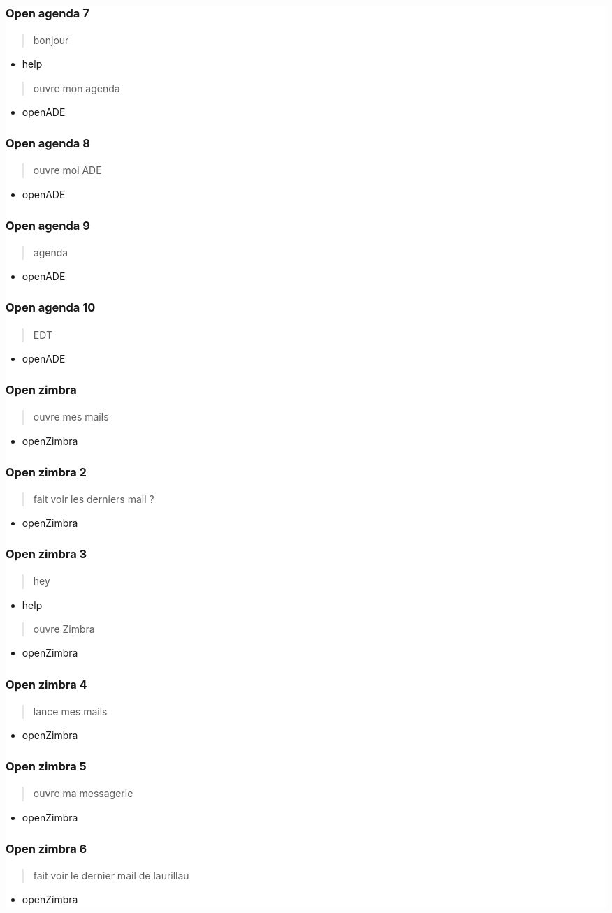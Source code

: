 ### Open agenda 7

> bonjour
- help

> ouvre mon agenda
- openADE

### Open agenda 8

> ouvre moi ADE
- openADE

### Open agenda 9

> agenda
- openADE

### Open agenda 10

> EDT
- openADE

### Open zimbra

> ouvre mes mails
- openZimbra

### Open zimbra 2

> fait voir les derniers mail ?
- openZimbra

### Open zimbra 3

> hey
- help

> ouvre Zimbra
- openZimbra

### Open zimbra 4

> lance mes mails
- openZimbra

### Open zimbra 5

> ouvre ma messagerie
- openZimbra

### Open zimbra 6

> fait voir le dernier mail de laurillau
- openZimbra
